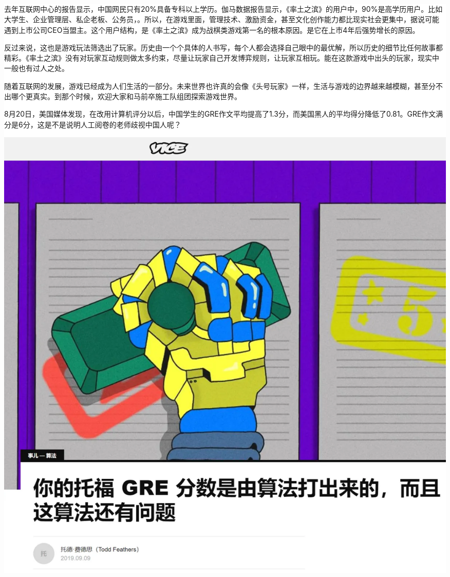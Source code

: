 去年互联网中心的报告显示，中国网民只有20%具备专科以上学历。伽马数据报告显示，《率土之滨》的用户中，90%是高学历用户。比如大学生、企业管理层、私企老板、公务员，。所以，在游戏里面，管理技术、激励资金，甚至文化创作能力都比现实社会更集中，据说可能遇到上市公司CEO当盟主。这个用户结构，是《率土之滨》成为战棋类游戏第一名的根本原因。是它在上市4年后强势增长的原因。

反过来说，这也是游戏玩法筛选出了玩家。历史由一个个具体的人书写，每个人都会选择自己眼中的最优解，所以历史的细节比任何故事都精彩。《率土之滨》没有对玩家互动规则做太多约束，尽量让玩家自己开发博弈规则，让玩家互相玩。能在这款游戏中出头的玩家，现实中一般也有过人之处。

随着互联网的发展，游戏已经成为人们生活的一部分。未来世界也许真的会像《头号玩家》一样，生活与游戏的边界越来越模糊，甚至分不出哪个更真实。到那个时候，欢迎大家和马前卒施工队组团探索游戏世界。

8月20日，美国媒体发现，在改用计算机评分以后，中国学生的GRE作文平均提高了1.3分，而美国黑人的平均得分降低了0.81。GRE作文满分是6分，这是不是说明人工阅卷的老师歧视中国人呢？

![](/images/btnews/btnews/0001_0100/0030/image26.webp)
